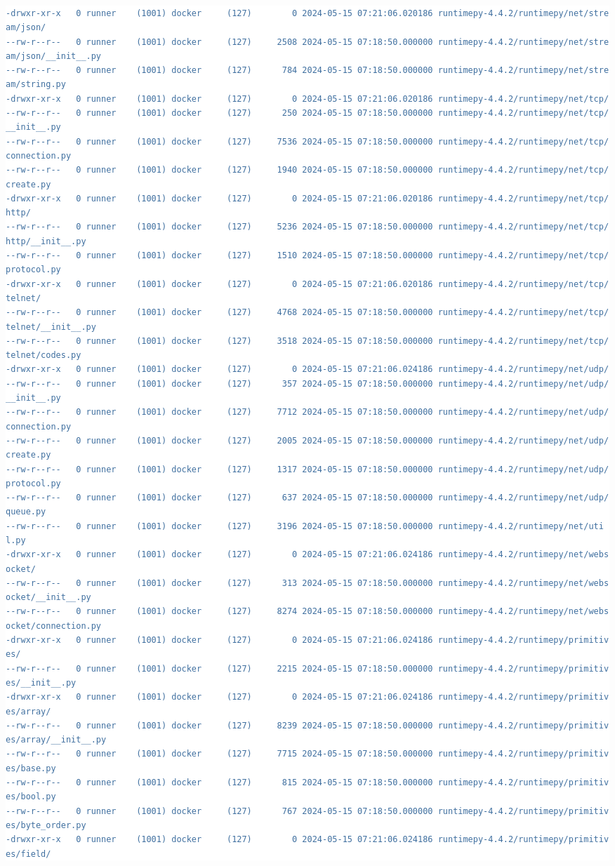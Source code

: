 ```diff
-drwxr-xr-x   0 runner    (1001) docker     (127)        0 2024-05-15 07:21:06.020186 runtimepy-4.4.2/runtimepy/net/stream/json/
--rw-r--r--   0 runner    (1001) docker     (127)     2508 2024-05-15 07:18:50.000000 runtimepy-4.4.2/runtimepy/net/stream/json/__init__.py
--rw-r--r--   0 runner    (1001) docker     (127)      784 2024-05-15 07:18:50.000000 runtimepy-4.4.2/runtimepy/net/stream/string.py
-drwxr-xr-x   0 runner    (1001) docker     (127)        0 2024-05-15 07:21:06.020186 runtimepy-4.4.2/runtimepy/net/tcp/
--rw-r--r--   0 runner    (1001) docker     (127)      250 2024-05-15 07:18:50.000000 runtimepy-4.4.2/runtimepy/net/tcp/__init__.py
--rw-r--r--   0 runner    (1001) docker     (127)     7536 2024-05-15 07:18:50.000000 runtimepy-4.4.2/runtimepy/net/tcp/connection.py
--rw-r--r--   0 runner    (1001) docker     (127)     1940 2024-05-15 07:18:50.000000 runtimepy-4.4.2/runtimepy/net/tcp/create.py
-drwxr-xr-x   0 runner    (1001) docker     (127)        0 2024-05-15 07:21:06.020186 runtimepy-4.4.2/runtimepy/net/tcp/http/
--rw-r--r--   0 runner    (1001) docker     (127)     5236 2024-05-15 07:18:50.000000 runtimepy-4.4.2/runtimepy/net/tcp/http/__init__.py
--rw-r--r--   0 runner    (1001) docker     (127)     1510 2024-05-15 07:18:50.000000 runtimepy-4.4.2/runtimepy/net/tcp/protocol.py
-drwxr-xr-x   0 runner    (1001) docker     (127)        0 2024-05-15 07:21:06.020186 runtimepy-4.4.2/runtimepy/net/tcp/telnet/
--rw-r--r--   0 runner    (1001) docker     (127)     4768 2024-05-15 07:18:50.000000 runtimepy-4.4.2/runtimepy/net/tcp/telnet/__init__.py
--rw-r--r--   0 runner    (1001) docker     (127)     3518 2024-05-15 07:18:50.000000 runtimepy-4.4.2/runtimepy/net/tcp/telnet/codes.py
-drwxr-xr-x   0 runner    (1001) docker     (127)        0 2024-05-15 07:21:06.024186 runtimepy-4.4.2/runtimepy/net/udp/
--rw-r--r--   0 runner    (1001) docker     (127)      357 2024-05-15 07:18:50.000000 runtimepy-4.4.2/runtimepy/net/udp/__init__.py
--rw-r--r--   0 runner    (1001) docker     (127)     7712 2024-05-15 07:18:50.000000 runtimepy-4.4.2/runtimepy/net/udp/connection.py
--rw-r--r--   0 runner    (1001) docker     (127)     2005 2024-05-15 07:18:50.000000 runtimepy-4.4.2/runtimepy/net/udp/create.py
--rw-r--r--   0 runner    (1001) docker     (127)     1317 2024-05-15 07:18:50.000000 runtimepy-4.4.2/runtimepy/net/udp/protocol.py
--rw-r--r--   0 runner    (1001) docker     (127)      637 2024-05-15 07:18:50.000000 runtimepy-4.4.2/runtimepy/net/udp/queue.py
--rw-r--r--   0 runner    (1001) docker     (127)     3196 2024-05-15 07:18:50.000000 runtimepy-4.4.2/runtimepy/net/util.py
-drwxr-xr-x   0 runner    (1001) docker     (127)        0 2024-05-15 07:21:06.024186 runtimepy-4.4.2/runtimepy/net/websocket/
--rw-r--r--   0 runner    (1001) docker     (127)      313 2024-05-15 07:18:50.000000 runtimepy-4.4.2/runtimepy/net/websocket/__init__.py
--rw-r--r--   0 runner    (1001) docker     (127)     8274 2024-05-15 07:18:50.000000 runtimepy-4.4.2/runtimepy/net/websocket/connection.py
-drwxr-xr-x   0 runner    (1001) docker     (127)        0 2024-05-15 07:21:06.024186 runtimepy-4.4.2/runtimepy/primitives/
--rw-r--r--   0 runner    (1001) docker     (127)     2215 2024-05-15 07:18:50.000000 runtimepy-4.4.2/runtimepy/primitives/__init__.py
-drwxr-xr-x   0 runner    (1001) docker     (127)        0 2024-05-15 07:21:06.024186 runtimepy-4.4.2/runtimepy/primitives/array/
--rw-r--r--   0 runner    (1001) docker     (127)     8239 2024-05-15 07:18:50.000000 runtimepy-4.4.2/runtimepy/primitives/array/__init__.py
--rw-r--r--   0 runner    (1001) docker     (127)     7715 2024-05-15 07:18:50.000000 runtimepy-4.4.2/runtimepy/primitives/base.py
--rw-r--r--   0 runner    (1001) docker     (127)      815 2024-05-15 07:18:50.000000 runtimepy-4.4.2/runtimepy/primitives/bool.py
--rw-r--r--   0 runner    (1001) docker     (127)      767 2024-05-15 07:18:50.000000 runtimepy-4.4.2/runtimepy/primitives/byte_order.py
-drwxr-xr-x   0 runner    (1001) docker     (127)        0 2024-05-15 07:21:06.024186 runtimepy-4.4.2/runtimepy/primitives/field/
```